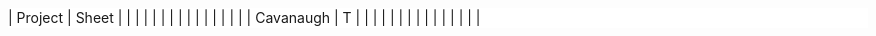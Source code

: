 | Project                                                                                                                                                                                                                                                                                                                                                                                                                                                                                                                                                                                                                                                                                                                                                                                                                                                                                                                                                                                                                                                                                                                                                                                                                                                                                                                                                                                                                                                                                                                                                                                                                                                                                                                                                                                                                                                                                                                                                                                                                                                                                                                                                                                                                                                                                                                                                              | Sheet                                  |  |                                                                                                                                                                                                                                           |         |       |           |   |      |  |               |  |       |  |              |  |
| Cavanaugh                                                                                                                                                                                                                                                                                                                                                                                                                                                                                                                                                                                                                                                                                                                                                                                                                                                                                                                                                                                                                                                                                                                                                                                                                                                                                                                                                                                                                                                                                                                                                                                                                                                                                                                                                                                                                                                                                                                                                                                                                                                                                                                                                                                                                                                                                                                                                            | T                                      |  |                                                                                                                                                                                                                                           |         |       |           |   |      |  |               |  |       |  |              |  |